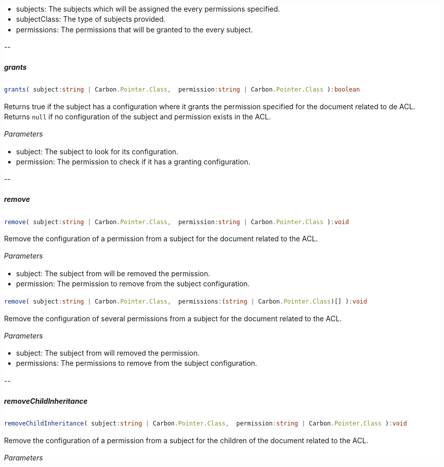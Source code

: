 - subjects: The subjects which will be assigned the every permissions specified.
- subjectClass: The type of subjects provided.
- permissions: The permissions that will be granted to the every subject.


--

##### grants
```typescript 
grants( subject:string | Carbon.Pointer.Class,  permission:string | Carbon.Pointer.Class ):boolean
```

Returns true if the subject has a configuration where it grants the permission specified for the document related to de ACL.
Returns `null` if no configuration of the subject and permission exists in the ACL.

*Parameters*

- subject: The subject to look for its configuration.
- permission: The permission to check if it has a granting configuration.


--

##### remove
```typescript 
remove( subject:string | Carbon.Pointer.Class,  permission:string | Carbon.Pointer.Class ):void
```

Remove the configuration of a permission from a subject for the document related to the ACL.

*Parameters*

- subject: The subject from will be removed the permission.
- permission: The permission to remove from the subject configuration.

```typescript 
remove( subject:string | Carbon.Pointer.Class,  permissions:(string | Carbon.Pointer.Class)[] ):void
```

Remove the configuration of several permissions from a subject for the document related to the ACL.

*Parameters*

- subject: The subject from will removed the permission.
- permissions: The permissions to remove from the subject configuration.


--

##### removeChildInheritance
```typescript 
removeChildInheritance( subject:string | Carbon.Pointer.Class,  permission:string | Carbon.Pointer.Class ):void
```

Remove the configuration of a permission from a subject for the children of the document related to the ACL.

*Parameters*
